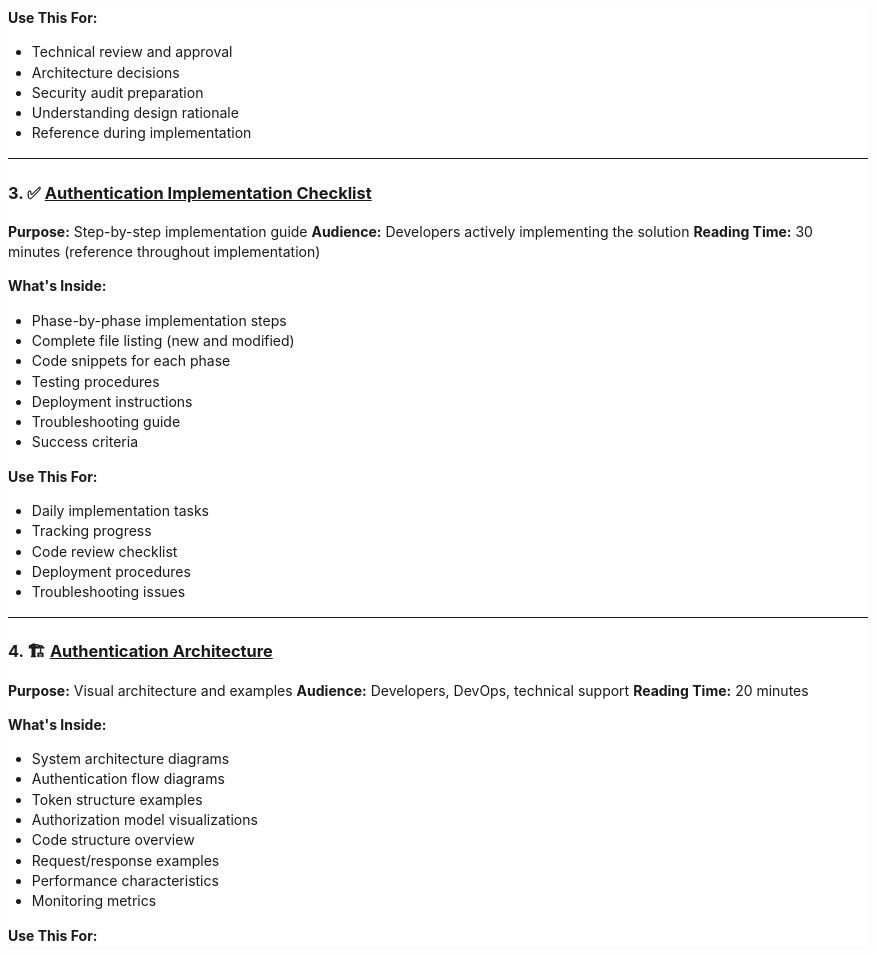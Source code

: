 **Use This For:**

- Technical review and approval
- Architecture decisions
- Security audit preparation
- Understanding design rationale
- Reference during implementation

---

### 3. ✅ [Authentication Implementation Checklist](./authentication-implementation-checklist.md)

**Purpose:** Step-by-step implementation guide
**Audience:** Developers actively implementing the solution
**Reading Time:** 30 minutes (reference throughout implementation)

**What's Inside:**

- Phase-by-phase implementation steps
- Complete file listing (new and modified)
- Code snippets for each phase
- Testing procedures
- Deployment instructions
- Troubleshooting guide
- Success criteria

**Use This For:**

- Daily implementation tasks
- Tracking progress
- Code review checklist
- Deployment procedures
- Troubleshooting issues

---

### 4. 🏗️ [Authentication Architecture](./authentication-architecture.md)

**Purpose:** Visual architecture and examples
**Audience:** Developers, DevOps, technical support
**Reading Time:** 20 minutes

**What's Inside:**

- System architecture diagrams
- Authentication flow diagrams
- Token structure examples
- Authorization model visualizations
- Code structure overview
- Request/response examples
- Performance characteristics
- Monitoring metrics

**Use This For:**
